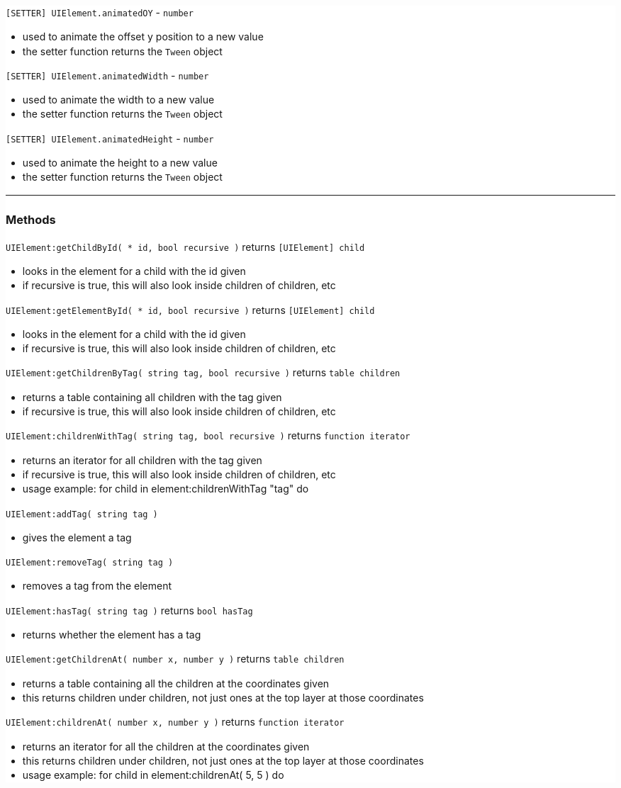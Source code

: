 `[SETTER] UIElement.animatedOY` - `number`

* used to animate the offset y position to a new value
* the setter function returns the `Tween` object

`[SETTER] UIElement.animatedWidth` - `number`

* used to animate the width to a new value
* the setter function returns the `Tween` object

`[SETTER] UIElement.animatedHeight` - `number`

* used to animate the height to a new value
* the setter function returns the `Tween` object

---

### Methods

`UIElement:getChildById( * id, bool recursive )` returns `[UIElement] child`

* looks in the element for a child with the id given
* if recursive is true, this will also look inside children of children, etc

`UIElement:getElementById( * id, bool recursive )` returns `[UIElement] child`

* looks in the element for a child with the id given
* if recursive is true, this will also look inside children of children, etc

`UIElement:getChildrenByTag( string tag, bool recursive )` returns `table children`

* returns a table containing all children with the tag given
* if recursive is true, this will also look inside children of children, etc

`UIElement:childrenWithTag( string tag, bool recursive )` returns `function iterator`

* returns an iterator for all children with the tag given
* if recursive is true, this will also look inside children of children, etc
* usage example:
		for child in element:childrenWithTag "tag" do

`UIElement:addTag( string tag )`

* gives the element a tag

`UIElement:removeTag( string tag )`

* removes a tag from the element

`UIElement:hasTag( string tag )` returns `bool hasTag`

* returns whether the element has a tag

`UIElement:getChildrenAt( number x, number y )` returns `table children`

* returns a table containing all the children at the coordinates given
* this returns children under children, not just ones at the top layer at those coordinates

`UIElement:childrenAt( number x, number y )` returns `function iterator`

* returns an iterator for all the children at the coordinates given
* this returns children under children, not just ones at the top layer at those coordinates
* usage example:
		for child in element:childrenAt( 5, 5 ) do
